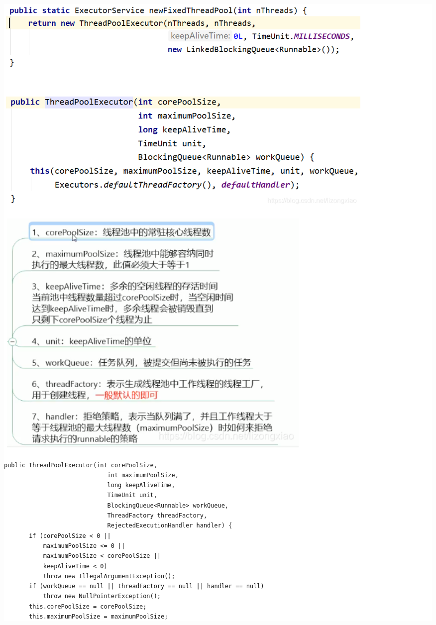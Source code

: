 ![Image](./img/image_2022-01-11-20-59-57.png)

![Image](./img/image_2022-01-11-21-00-51.png)

    public ThreadPoolExecutor(int corePoolSize,
                                 int maximumPoolSize,
                                 long keepAliveTime,
                                 TimeUnit unit,
                                 BlockingQueue<Runnable> workQueue,
                                 ThreadFactory threadFactory,
                                 RejectedExecutionHandler handler) {
           if (corePoolSize < 0 ||
               maximumPoolSize <= 0 ||
               maximumPoolSize < corePoolSize ||
               keepAliveTime < 0)
               throw new IllegalArgumentException();
           if (workQueue == null || threadFactory == null || handler == null)
               throw new NullPointerException();
           this.corePoolSize = corePoolSize;
           this.maximumPoolSize = maximumPoolSize;